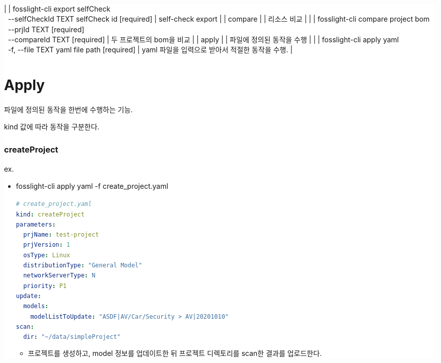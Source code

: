 |  | fosslight-cli export selfCheck <br>&nbsp; --selfCheckId TEXT  selfCheck id  [required]                                                                                                                                                                                                                                                                                                                                                                                                                       | self-check export |
| compare |                                                                                                                                                                                                                                                                                                                                                                                                                                                                                                        | 리소스 비교 |
|  | fosslight-cli compare project bom <br>&nbsp; --prjId TEXT      [required] <br>&nbsp; --compareId TEXT  [required]                                                                                                                                                                                                                                                                                                                                                                                                  | 두 프로젝트의 bom을 비교                                                                                                                                                                                                                                                                                                                                                                                                                                                                                  |
| apply |                                                                                                                                                                                                                                                                                                                                                                                                                                                                                                        | 파일에 정의된 동작을 수행 |
|  | fosslight-cli apply yaml <br>&nbsp; -f, --file TEXT  yaml file path  [required]                                                                                                                                                                                                                                                                                                                                                                                                                              | yaml 파일을 입력으로 받아서 적절한 동작을 수행.                                                                                                                                                                                                                                                                                                                                                                                                                                                               |

# Apply

파일에 정의된 동작을 한번에 수행하는 기능.

kind 값에 따라 동작을 구분한다.

### createProject

ex. 

- fosslight-cli apply yaml -f create_project.yaml
    
    ```yaml
    # create_project.yaml
    kind: createProject
    parameters:
      prjName: test-project
      prjVersion: 1
      osType: Linux
      distributionType: "General Model"
      networkServerType: N
      priority: P1
    update:
      models:
        modelListToUpdate: "ASDF|AV/Car/Security > AV|20201010"
    scan:
      dir: "~/data/simpleProject"
    ```
    
    - 프로젝트를 생성하고, model 정보를 업데이트한 뒤 프로젝트 디렉토리를 scan한 결과를 업로드한다.
